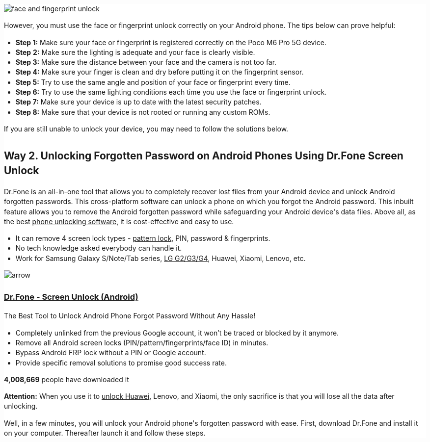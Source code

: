 ![face and fingerprint unlock](https://images.wondershare.com/drfone/article/2023/01/how-to-unlock-android-phone-1.jpg)

However, you must use the face or fingerprint unlock correctly on your Android phone. The tips below can prove helpful:

- **Step 1:** Make sure your face or fingerprint is registered correctly on the Poco M6 Pro 5G device.
- **Step** **2:** Make sure the lighting is adequate and your face is clearly visible.
- **Step 3:** Make sure the distance between your face and the camera is not too far.
- **Step 4:** Make sure your finger is clean and dry before putting it on the fingerprint sensor.
- **Step 5:** Try to use the same angle and position of your face or fingerprint every time.
- **Step 6:** Try to use the same lighting conditions each time you use the face or fingerprint unlock.
- **Step 7:** Make sure your device is up to date with the latest security patches.
- **Step 8:** Make sure that your device is not rooted or running any custom ROMs.

If you are still unable to unlock your device, you may need to follow the solutions below.

## Way 2. Unlocking Forgotten Password on Android Phones Using Dr.Fone Screen Unlock

Dr.Fone is an all-in-one tool that allows you to completely recover lost files from your Android device and unlock Android forgotten passwords. This cross-platform software can unlock a phone on which you forgot the Android password. This inbuilt feature allows you to remove the Android forgotten password while safeguarding your Android device's data files. Above all, as the best [phone unlocking software](https://tools.techidaily.com/wondershare-dr-fone-unlock-android-screen/), it is cost-effective and easy to use.

- It can remove 4 screen lock types - [pattern lock](https://drfone.wondershare.com/unlock/forgot-pattern-lock.html), PIN, password & fingerprints.
- No tech knowledge asked everybody can handle it.
- Work for Samsung Galaxy S/Note/Tab series, [LG G2/G3/G4](https://drfone.wondershare.com/unlock/unlock-lg-phone-forgot-password.html), Huawei, Xiaomi, Lenovo, etc.

![arrow](https://drfone.wondershare.com/style/images/arrow_up.png)

### [Dr.Fone - Screen Unlock (Android)](https://tools.techidaily.com/wondershare-dr-fone-unlock-android-screen/)

The Best Tool to Unlock Android Phone Forgot Password Without Any Hassle!

- Completely unlinked from the previous Google account, it won’t be traced or blocked by it anymore.
- Remove all Android screen locks (PIN/pattern/fingerprints/face ID) in minutes.
- Bypass Android FRP lock without a PIN or Google account.
- Provide specific removal solutions to promise good success rate.

**4,008,669** people have downloaded it

**Attention:** When you use it to [unlock Huawei](https://drfone.wondershare.com/unlock/forgot-huawei-password.html), Lenovo, and Xiaomi, the only sacrifice is that you will lose all the data after unlocking.

Well, in a few minutes, you will unlock your Android phone's forgotten password with ease. First, download Dr.Fone and install it on your computer. Thereafter launch it and follow these steps.
